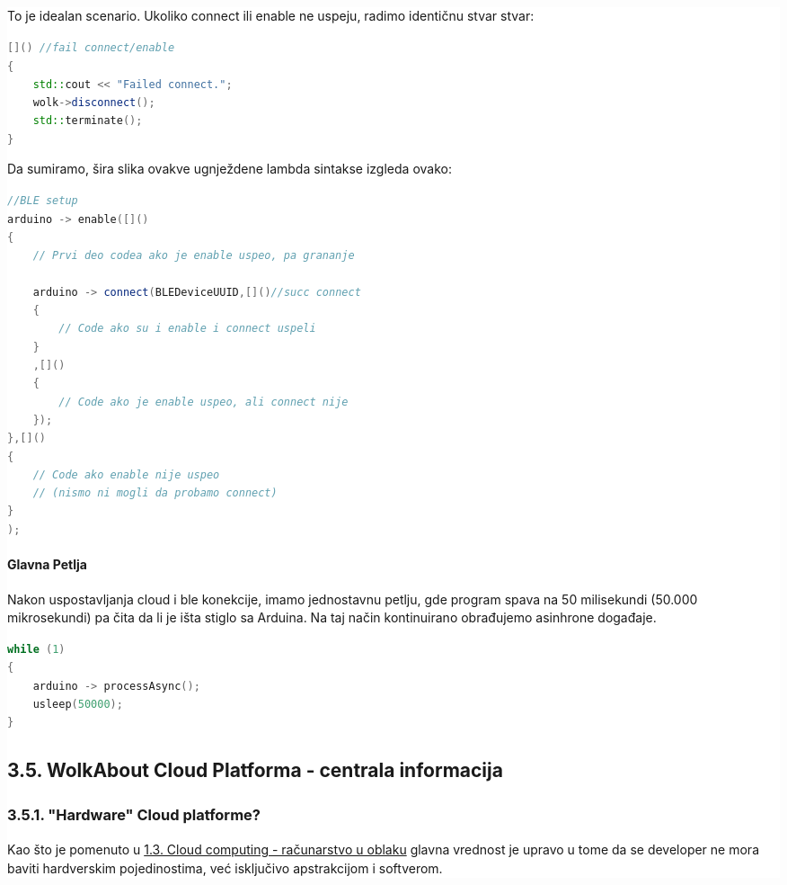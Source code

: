 ```cpp
```
To je idealan scenario. Ukoliko connect ili enable ne uspeju, radimo identičnu stvar stvar:
```cpp
[]() //fail connect/enable
{
    std::cout << "Failed connect.";
    wolk->disconnect();
    std::terminate();
}
```

Da sumiramo, šira slika ovakve ugnježdene lambda sintakse izgleda ovako:
```cpp
//BLE setup	
arduino -> enable([]()
{
    // Prvi deo codea ako je enable uspeo, pa grananje
    
    arduino -> connect(BLEDeviceUUID,[]()//succ connect
    {
        // Code ako su i enable i connect uspeli	
    }
    ,[]()
    {
        // Code ako je enable uspeo, ali connect nije
    });
},[]()
{
    // Code ako enable nije uspeo
    // (nismo ni mogli da probamo connect)
}
);
```

#### Glavna Petlja
Nakon uspostavljanja cloud i ble konekcije, imamo jednostavnu petlju, gde program spava na 50 milisekundi (50.000 mikrosekundi) pa čita da li je išta stiglo sa Arduina. Na taj način kontinuirano obrađujemo asinhrone događaje.
```cpp
while (1) 
{
    arduino -> processAsync();
    usleep(50000);
}
```


## 3.5. WolkAbout Cloud Platforma - centrala informacija
### 3.5.1. "Hardware" Cloud platforme?
Kao što je pomenuto u [1.3. Cloud computing - računarstvo u oblaku](#213-cloud-computing---računarstvo-u-oblaku) glavna vrednost je upravo u tome da se developer ne mora baviti hardverskim pojedinostima, već isključivo apstrakcijom i softverom.
